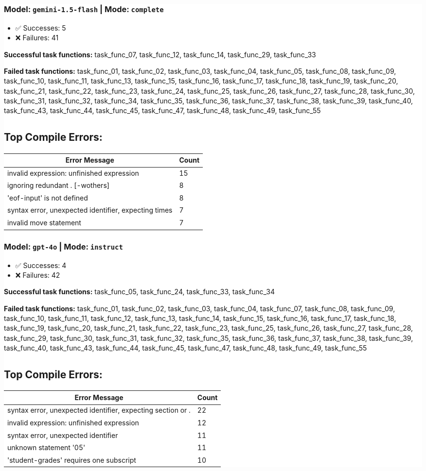 ### Model: `gemini-1.5-flash` | Mode: `complete`
- ✅ Successes: 5
- ❌ Failures: 41

**Successful task functions:**
 task_func_07, task_func_12, task_func_14, task_func_29, task_func_33

**Failed task functions:**
 task_func_01, task_func_02, task_func_03, task_func_04, task_func_05, task_func_08, task_func_09, task_func_10, task_func_11, task_func_13, task_func_15, task_func_16, task_func_17, task_func_18, task_func_19, task_func_20, task_func_21, task_func_22, task_func_23, task_func_24, task_func_25, task_func_26, task_func_27, task_func_28, task_func_30, task_func_31, task_func_32, task_func_34, task_func_35, task_func_36, task_func_37, task_func_38, task_func_39, task_func_40, task_func_43, task_func_44, task_func_45, task_func_47, task_func_48, task_func_49, task_func_55

## Top Compile Errors:
| Error Message | Count |
|---------------|-------|
| invalid expression: unfinished expression | 15 |
| ignoring redundant . [-wothers] | 8 |
| 'eof-input' is not defined | 8 |
| syntax error, unexpected identifier, expecting times | 7 |
| invalid move statement | 7 |

### Model: `gpt-4o` | Mode: `instruct`
- ✅ Successes: 4
- ❌ Failures: 42

**Successful task functions:**
 task_func_05, task_func_24, task_func_33, task_func_34

**Failed task functions:**
 task_func_01, task_func_02, task_func_03, task_func_04, task_func_07, task_func_08, task_func_09, task_func_10, task_func_11, task_func_12, task_func_13, task_func_14, task_func_15, task_func_16, task_func_17, task_func_18, task_func_19, task_func_20, task_func_21, task_func_22, task_func_23, task_func_25, task_func_26, task_func_27, task_func_28, task_func_29, task_func_30, task_func_31, task_func_32, task_func_35, task_func_36, task_func_37, task_func_38, task_func_39, task_func_40, task_func_43, task_func_44, task_func_45, task_func_47, task_func_48, task_func_49, task_func_55

## Top Compile Errors:
| Error Message | Count |
|---------------|-------|
| syntax error, unexpected identifier, expecting section or . | 22 |
| invalid expression: unfinished expression | 12 |
| syntax error, unexpected identifier | 11 |
| unknown statement '05' | 11 |
| 'student-grades' requires one subscript | 10 |
